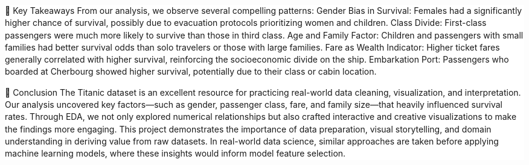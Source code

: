 🧠 Key Takeaways
From our analysis, we observe several compelling patterns:
Gender Bias in Survival: Females had a significantly higher chance of survival, possibly due to evacuation protocols prioritizing women and children.
Class Divide: First-class passengers were much more likely to survive than those in third class.
Age and Family Factor: Children and passengers with small families had better survival odds than solo travelers or those with large families.
Fare as Wealth Indicator: Higher ticket fares generally correlated with higher survival, reinforcing the socioeconomic divide on the ship.
Embarkation Port: Passengers who boarded at Cherbourg showed higher survival, potentially due to their class or cabin location.


🧾 Conclusion
The Titanic dataset is an excellent resource for practicing real-world data cleaning, visualization, and interpretation. Our analysis uncovered key factors—such as gender, passenger class, fare, and family size—that heavily influenced survival rates. Through EDA, we not only explored numerical relationships but also crafted interactive and creative visualizations to make the findings more engaging.
This project demonstrates the importance of data preparation, visual storytelling, and domain understanding in deriving value from raw datasets. In real-world data science, similar approaches are taken before applying machine learning models, where these insights would inform model feature selection.

